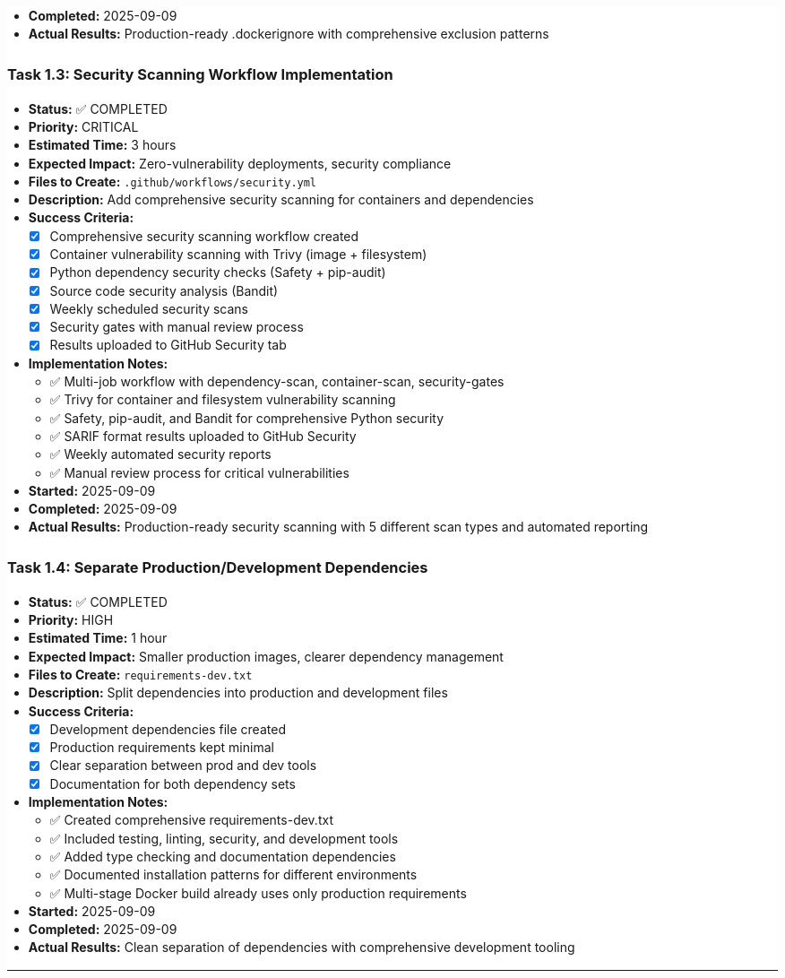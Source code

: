 - **Completed:** 2025-09-09
- **Actual Results:** Production-ready .dockerignore with comprehensive exclusion patterns

### Task 1.3: Security Scanning Workflow Implementation
- **Status:** ✅ COMPLETED
- **Priority:** CRITICAL
- **Estimated Time:** 3 hours
- **Expected Impact:** Zero-vulnerability deployments, security compliance
- **Files to Create:** `.github/workflows/security.yml`
- **Description:** Add comprehensive security scanning for containers and dependencies
- **Success Criteria:**
  - [x] Comprehensive security scanning workflow created
  - [x] Container vulnerability scanning with Trivy (image + filesystem)
  - [x] Python dependency security checks (Safety + pip-audit)
  - [x] Source code security analysis (Bandit)
  - [x] Weekly scheduled security scans
  - [x] Security gates with manual review process
  - [x] Results uploaded to GitHub Security tab
- **Implementation Notes:**
  - ✅ Multi-job workflow with dependency-scan, container-scan, security-gates
  - ✅ Trivy for container and filesystem vulnerability scanning
  - ✅ Safety, pip-audit, and Bandit for comprehensive Python security
  - ✅ SARIF format results uploaded to GitHub Security
  - ✅ Weekly automated security reports
  - ✅ Manual review process for critical vulnerabilities
- **Started:** 2025-09-09
- **Completed:** 2025-09-09
- **Actual Results:** Production-ready security scanning with 5 different scan types and automated reporting

### Task 1.4: Separate Production/Development Dependencies
- **Status:** ✅ COMPLETED
- **Priority:** HIGH  
- **Estimated Time:** 1 hour
- **Expected Impact:** Smaller production images, clearer dependency management
- **Files to Create:** `requirements-dev.txt`
- **Description:** Split dependencies into production and development files
- **Success Criteria:**
  - [x] Development dependencies file created
  - [x] Production requirements kept minimal
  - [x] Clear separation between prod and dev tools
  - [x] Documentation for both dependency sets
- **Implementation Notes:**
  - ✅ Created comprehensive requirements-dev.txt
  - ✅ Included testing, linting, security, and development tools
  - ✅ Added type checking and documentation dependencies
  - ✅ Documented installation patterns for different environments
  - ✅ Multi-stage Docker build already uses only production requirements
- **Started:** 2025-09-09
- **Completed:** 2025-09-09
- **Actual Results:** Clean separation of dependencies with comprehensive development tooling

---